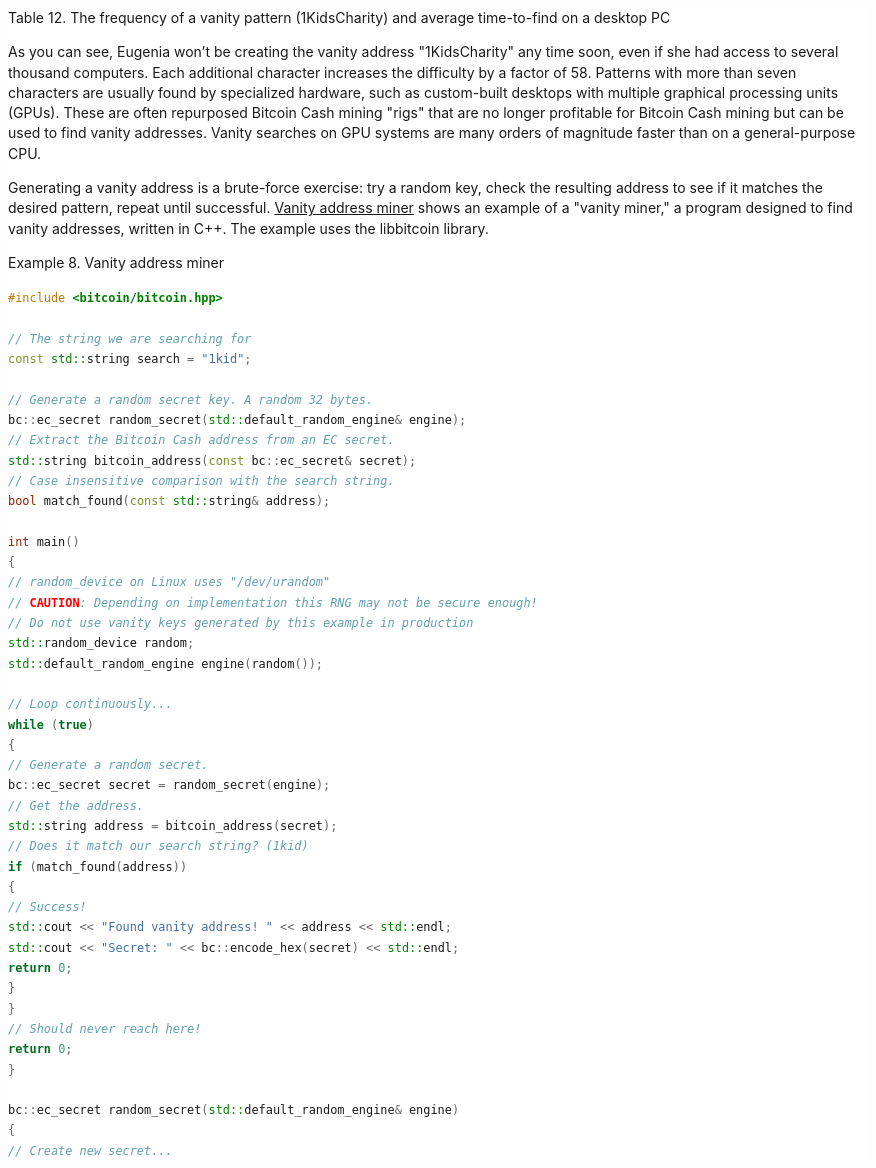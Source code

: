 <spacer size="small"></spacer>
<table-caption>Table 12. The frequency of a vanity pattern (1KidsCharity) and average time-to-find on a desktop PC</table-caption>
<spacer></spacer>

As you can see, Eugenia won’t be creating the vanity address "1KidsCharity" any time soon, even if she had access to several thousand computers. Each additional character increases the difficulty by a factor of 58. Patterns with more than seven characters are usually found by specialized hardware, such as custom-built desktops with multiple graphical processing units (GPUs). These are often repurposed Bitcoin Cash mining "rigs" that are no longer profitable for Bitcoin Cash mining but can be used to find vanity addresses. Vanity searches on GPU systems are many orders of magnitude faster than on a general-purpose CPU.

Generating a vanity address is a brute-force exercise: try a random key, check the resulting address to see if it matches the desired pattern, repeat until successful. [Vanity address miner](#vanity_miner_code) shows an example of a "vanity miner," a program designed to find vanity addresses, written in C++. The example uses the libbitcoin library.

<spacer size="small"></anchor>
<anchor name="vanity_miner_code"></anchor>
<table-caption>Example 8. Vanity address miner</table-caption>

```c++
#include <bitcoin/bitcoin.hpp>

// The string we are searching for
const std::string search = "1kid";

// Generate a random secret key. A random 32 bytes.
bc::ec_secret random_secret(std::default_random_engine& engine);
// Extract the Bitcoin Cash address from an EC secret.
std::string bitcoin_address(const bc::ec_secret& secret);
// Case insensitive comparison with the search string.
bool match_found(const std::string& address);

int main()
{
// random_device on Linux uses "/dev/urandom"
// CAUTION: Depending on implementation this RNG may not be secure enough!
// Do not use vanity keys generated by this example in production
std::random_device random;
std::default_random_engine engine(random());

// Loop continuously...
while (true)
{
// Generate a random secret.
bc::ec_secret secret = random_secret(engine);
// Get the address.
std::string address = bitcoin_address(secret);
// Does it match our search string? (1kid)
if (match_found(address))
{
// Success!
std::cout << "Found vanity address! " << address << std::endl;
std::cout << "Secret: " << bc::encode_hex(secret) << std::endl;
return 0;
}
}
// Should never reach here!
return 0;
}

bc::ec_secret random_secret(std::default_random_engine& engine)
{
// Create new secret...
```